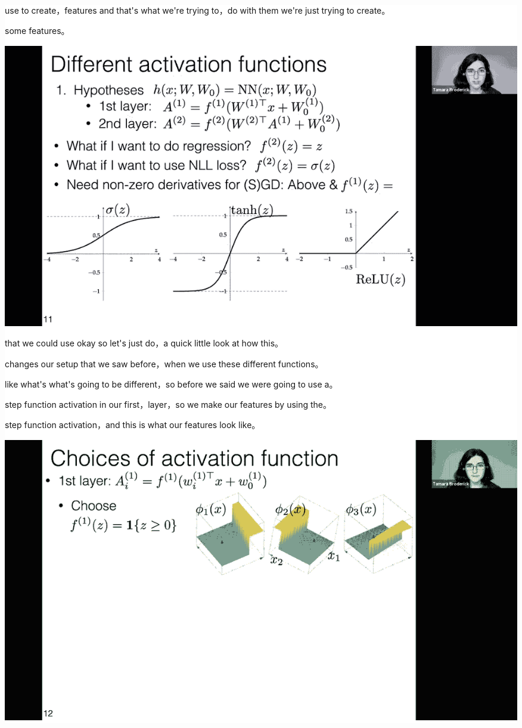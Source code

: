 use to create，features and that's what we're trying to，do with them we're just trying to create。

some features。

![](img/e3bbdee916775b6931caeacad960048d_264.png)

that we could use okay so let's just do，a quick little look at how this。

changes our setup that we saw before，when we use these different functions。

like what's what's going to be different，so before we said we were going to use a。

step function activation in our first，layer，so we make our features by using the。

step function activation，and this is what our features look like。



![](img/e3bbdee916775b6931caeacad960048d_266.png)
